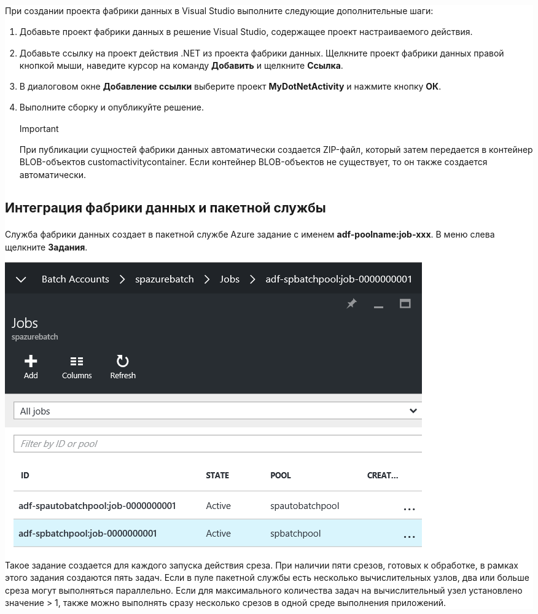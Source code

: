 При создании проекта фабрики данных в Visual Studio выполните следующие дополнительные шаги:
 
1. Добавьте проект фабрики данных в решение Visual Studio, содержащее проект настраиваемого действия. 
2. Добавьте ссылку на проект действия .NET из проекта фабрики данных. Щелкните проект фабрики данных правой кнопкой мыши, наведите курсор на команду **Добавить** и щелкните **Ссылка**. 
3. В диалоговом окне **Добавление ссылки** выберите проект **MyDotNetActivity** и нажмите кнопку **ОК**.
4. Выполните сборку и опубликуйте решение.

    > [!IMPORTANT]
    > При публикации сущностей фабрики данных автоматически создается ZIP-файл, который затем передается в контейнер BLOB-объектов customactivitycontainer. Если контейнер BLOB-объектов не существует, то он также создается автоматически.  


## <a name="data-factory-and-batch-integration"></a>Интеграция фабрики данных и пакетной службы
Служба фабрики данных создает в пакетной службе Azure задание с именем **adf-poolname:job-xxx**. В меню слева щелкните **Задания**. 

![Фабрика данных Azure — задания пакетной службы](media/data-factory-use-custom-activities/data-factory-batch-jobs.png)

Такое задание создается для каждого запуска действия среза. При наличии пяти срезов, готовых к обработке, в рамках этого задания создаются пять задач. Если в пуле пакетной службы есть несколько вычислительных узлов, два или больше среза могут выполняться параллельно. Если для максимального количества задач на вычислительный узел установлено значение > 1, также можно выполнять сразу несколько срезов в одной среде выполнения приложений.


[batch-net-library]: ../batch/batch-dotnet-get-started.md
[batch-create-account]: ../batch/batch-account-create-portal.md
[batch-technical-overview]: ../batch/batch-technical-overview.md
[batch-get-started]: ../batch/batch-dotnet-get-started.md
[use-custom-activities]: data-factory-use-custom-activities.md
[troubleshoot]: data-factory-troubleshoot.md
[data-factory-introduction]: data-factory-introduction.md
[azure-powershell-install]: https://github.com/Azure/azure-sdk-tools/releases
[developer-reference]: http://go.microsoft.com/fwlink/?LinkId=516908
[cmdlet-reference]: http://go.microsoft.com/fwlink/?LinkId=517456
[new-azure-batch-account]: https://msdn.microsoft.com/library/mt125880.aspx
[new-azure-batch-pool]: https://msdn.microsoft.com/library/mt125936.aspx
[azure-batch-blog]: http://blogs.technet.com/b/windowshpc/archive/2014/10/28/using-azure-powershell-to-manage-azure-batch-account.aspx
[nuget-package]: http://go.microsoft.com/fwlink/?LinkId=517478
[azure-developer-center]: http://azure.microsoft.com/develop/net/
[adf-developer-reference]: http://go.microsoft.com/fwlink/?LinkId=516908
[azure-preview-portal]: https://portal.azure.com/
[adfgetstarted]: data-factory-copy-data-from-azure-blob-storage-to-sql-database.md
[hivewalkthrough]: data-factory-data-transformation-activities.md
[image-data-factory-ouput-from-custom-activity]: ./media/data-factory-use-custom-activities/OutputFilesFromCustomActivity.png
[image-data-factory-download-logs-from-custom-activity]: ./media/data-factory-use-custom-activities/DownloadLogsFromCustomActivity.png
